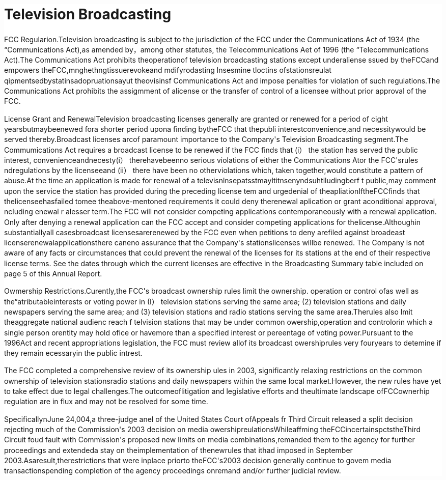 # Television Broadcasting  

FCC Regularion.Television broadcasting is subject to the jurisdiction of the FCC under the Communications Act of 1934 (the “Communications Act),as amended by，among other statutes, the Telecommunications Aet of 1996 (the “Telecommunications Act).The Communications Act prohibits theoperationof television broadcasting stations except underaliense ssued by theFCCand empowers theFCC,mnghethngtissuerevokeand mdifyrodasting lnsesmine tloctins ofstationsreulat qipmentsedbystatinsadopruationsayut theovisinsf Communications Act and impose penalties for violation of such regulations.The Communications Act prohibits the assigmment of alicense or the transfer of control of a licensee without prior approval of the FCC.  

License Grant and RenewalTelevision broadcasting licenses generally are granted or renewed for a period of cight yearsbutmaybeenewed fora shorter period upona finding bytheFCC that thepubli interestconvenience,and necessitywould be served thereby.Broadcast licenses arcof paramount importance to the Company's Television Broadcasting segment.The Commumications Act requires a broadcast license to be renewed if the FCC finds that (i） the station has served the public interest, convenienceandnecesty(i） therehavebeenno serious violations of either the Communications Ator the FCC'srules ndregulations by the licenseeand (ii） there have been no otherviolations which, taken together,would constitute a pattern of abuse.At the time an application is made for renewal of a televisnlnsepatsstmayltitnsenyndsuhtiludingberf t public,may comment upon the service the station has provided during the preceding license tem and urgedenial of theapliationIftheFCCfinds that thelicenseehasfailed tomee theabove-mentoned requirements it could deny therenewal aplication or grant aconditional approval, ncluding enewal r alesser term.The FCC will not consider competing applications contemporaneously with a renewal application. Only after denying a renewal application can the FCC accept and consider competing applications for thelicense.Althoughin substantiallyall casesbroadcast licensesarerenewed by the FCC even when petitions to deny arefiled against broadeast licenserenewalapplicationsthere caneno assurance that the Company's stationslicenses willbe renewed. The Company is not aware of any facts or circumstances that could prevent the renewal of the licenses for its stations at the end of their respective license terms. See the dates through which the current licenses are effective in the Broadcasting Summary table included on page 5 of this Annual Report.  

Owmership Restrictions.Curently,the FCC's broadcast ownership rules limit the ownership. operation or control ofas well as the“atributableinterests or voting power in (I） television stations serving the same area; (2) television stations and daily newspapers serving the same area; and (3) television stations and radio stations serving the same area.Therules also lmit theaggregate national audienc reach f telvision stations that may be under common owership,operation and controlorin which a single person orentity may hold ofice or havemore than a specified interest or pereentage of voting power.Pursuant to the 1996Act and recent appropriations legislation, the FCC must review allof its broadcast owershiprules very fouryears to detemine if they remain ecessaryin the public intrest.  

The FCC completed a comprehensive review of its ownership ules in 2003, significantly relaxing restrictions on the common ownership of television stationsradio stations and daily newspapers within the same local market.However, the new rules have yet to take effect due to legal challenges.The outcomeoflitigation and legislative efforts and theultimate landscape ofFCCownerhip regulation are in flux and may not be resolved for some time.  

SpecificallynJune 24,004,a three-judge anel of the United States Court ofAppeals fr Third Circuit released a split decision rejecting much of the Commission's 2003 decision on media owershipreulationsWhileaffming theFCCincertainspctstheThird Circuit foud fault with Commission's proposed new limits on media combinations,remanded them to the agency for further proceedings and extendeda stay on theimplementation of thenewrules that ithad imposed in September 2003.Asaresult,therestrictions that were inplace priorto theFCC's2003 decision generally continue to govem media transactionspending completion of the agency proceedings onremand and/or further judicial review.  
